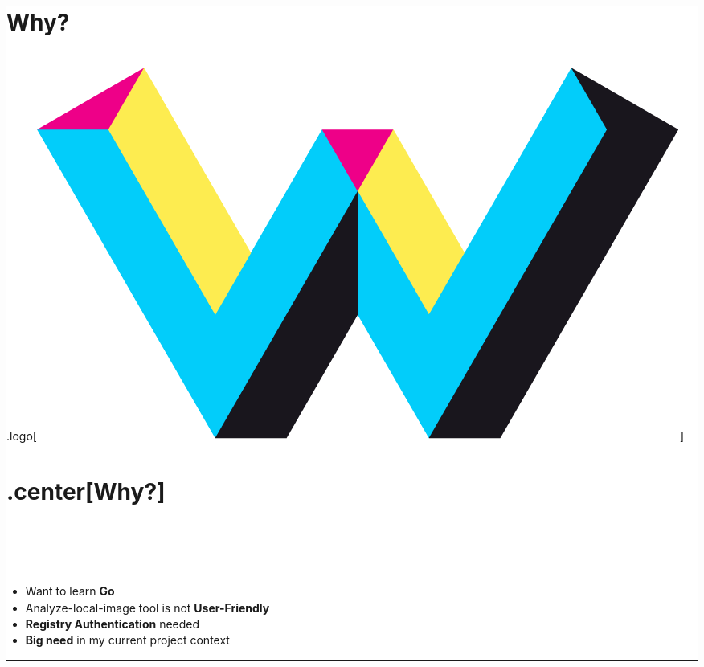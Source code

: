 

# Why?

---
.logo[![:scale 7%](images/wemanity-logo.png)]


# .center[Why?]
</br></br></br>

- Want to learn **Go**
- Analyze-local-image tool is not **User-Friendly**
- **Registry Authentication** needed
- **Big need** in my current project context


---
